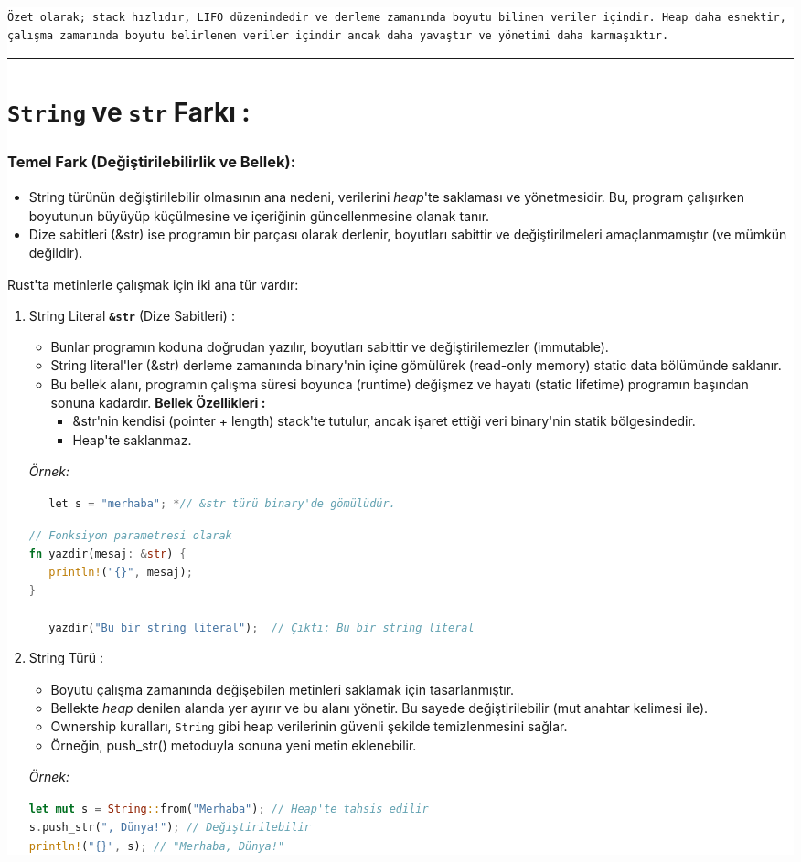     Özet olarak; stack hızlıdır, LIFO düzenindedir ve derleme zamanında boyutu bilinen veriler içindir. Heap daha esnektir, çalışma zamanında boyutu belirlenen veriler içindir ancak daha yavaştır ve yönetimi daha karmaşıktır.
    

---

# `String` ve `str` Farkı :

### Temel Fark (Değiştirilebilirlik ve Bellek):

- String türünün değiştirilebilir olmasının ana nedeni, verilerini *heap*'te saklaması ve yönetmesidir. Bu, program çalışırken boyutunun büyüyüp küçülmesine ve içeriğinin güncellenmesine olanak tanır.
- Dize sabitleri (&str) ise programın bir parçası olarak derlenir, boyutları sabittir ve değiştirilmeleri amaçlanmamıştır (ve mümkün değildir).

Rust'ta metinlerle çalışmak için iki ana tür vardır:

1. String Literal **`&str`** (Dize Sabitleri) :
    - Bunlar programın koduna doğrudan yazılır, boyutları sabittir ve değiştirilemezler (immutable).
    - String literal'ler (&str) derleme zamanında binary'nin içine gömülürek (read-only memory) static data bölümünde saklanır.
    - Bu bellek alanı, programın çalışma süresi boyunca (runtime) değişmez ve hayatı (static lifetime) programın başından sonuna kadardır.
        **Bellek Özellikleri :** 
        - &str'nin kendisi (pointer + length) stack'te tutulur, ancak işaret ettiği veri binary'nin statik bölgesindedir.
        - Heap'te saklanmaz.
    
    *Örnek:*
    
    ```rust
       let s = "merhaba"; *// &str türü binary'de gömülüdür.
    ```
    
    ```rust
    // Fonksiyon parametresi olarak
    fn yazdir(mesaj: &str) {
       println!("{}", mesaj);
    }
    
       yazdir("Bu bir string literal");  // Çıktı: Bu bir string literal
    ```
    
2. String  Türü : 
    - Boyutu çalışma zamanında değişebilen metinleri saklamak için tasarlanmıştır.
    - Bellekte *heap* denilen alanda yer ayırır ve bu alanı yönetir. Bu sayede değiştirilebilir (mut anahtar kelimesi ile).
    - Ownership kuralları, `String` gibi heap verilerinin güvenli şekilde temizlenmesini sağlar.
    - Örneğin, push_str() metoduyla sonuna yeni metin eklenebilir.
    
    *Örnek:* 
    
    ```rust
    let mut s = String::from("Merhaba"); // Heap'te tahsis edilir
    s.push_str(", Dünya!"); // Değiştirilebilir
    println!("{}", s); // "Merhaba, Dünya!"
    ```
    